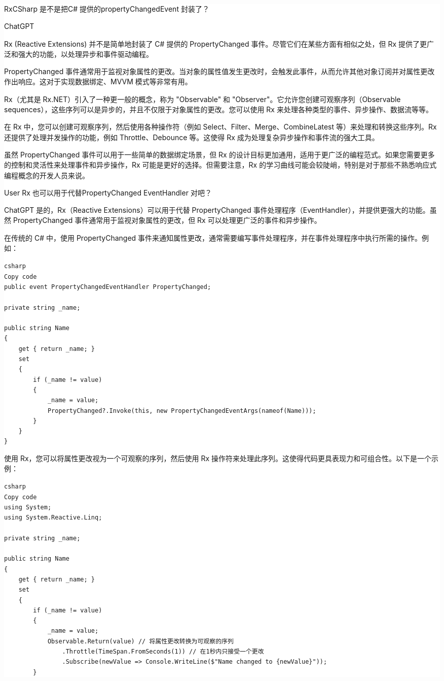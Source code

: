 RxCSharp 是不是把C# 提供的propertyChangedEvent 封装了？

ChatGPT

Rx (Reactive Extensions) 并不是简单地封装了 C# 提供的 PropertyChanged 事件。尽管它们在某些方面有相似之处，但 Rx 提供了更广泛和强大的功能，以处理异步和事件驱动编程。

PropertyChanged 事件通常用于监视对象属性的更改。当对象的属性值发生更改时，会触发此事件，从而允许其他对象订阅并对属性更改作出响应。这对于实现数据绑定、MVVM 模式等非常有用。

Rx（尤其是 Rx.NET）引入了一种更一般的概念，称为 "Observable" 和 "Observer"。它允许您创建可观察序列（Observable sequences），这些序列可以是异步的，并且不仅限于对象属性的更改。您可以使用 Rx 来处理各种类型的事件、异步操作、数据流等等。

在 Rx 中，您可以创建可观察序列，然后使用各种操作符（例如 Select、Filter、Merge、CombineLatest 等）来处理和转换这些序列。Rx 还提供了处理并发操作的功能，例如 Throttle、Debounce 等。这使得 Rx 成为处理复杂异步操作和事件流的强大工具。

虽然 PropertyChanged 事件可以用于一些简单的数据绑定场景，但 Rx 的设计目标更加通用，适用于更广泛的编程范式。如果您需要更多的控制和灵活性来处理事件和异步操作，Rx 可能是更好的选择。但需要注意，Rx 的学习曲线可能会较陡峭，特别是对于那些不熟悉响应式编程概念的开发人员来说。




User
Rx 也可以用于代替PropertyChanged EventHandler 对吧？

ChatGPT
是的，Rx（Reactive Extensions）可以用于代替 PropertyChanged 事件处理程序（EventHandler），并提供更强大的功能。虽然 PropertyChanged 事件通常用于监视对象属性的更改，但 Rx 可以处理更广泛的事件和异步操作。

在传统的 C# 中，使用 PropertyChanged 事件来通知属性更改，通常需要编写事件处理程序，并在事件处理程序中执行所需的操作。例如：
```
csharp
Copy code
public event PropertyChangedEventHandler PropertyChanged;

private string _name;

public string Name
{
    get { return _name; }
    set
    {
        if (_name != value)
        {
            _name = value;
            PropertyChanged?.Invoke(this, new PropertyChangedEventArgs(nameof(Name)));
        }
    }
}
```
使用 Rx，您可以将属性更改视为一个可观察的序列，然后使用 Rx 操作符来处理此序列。这使得代码更具表现力和可组合性。以下是一个示例：
```
csharp
Copy code
using System;
using System.Reactive.Linq;

private string _name;

public string Name
{
    get { return _name; }
    set
    {
        if (_name != value)
        {
            _name = value;
            Observable.Return(value) // 将属性更改转换为可观察的序列
                .Throttle(TimeSpan.FromSeconds(1)) // 在1秒内只接受一个更改
                .Subscribe(newValue => Console.WriteLine($"Name changed to {newValue}"));
        }
```